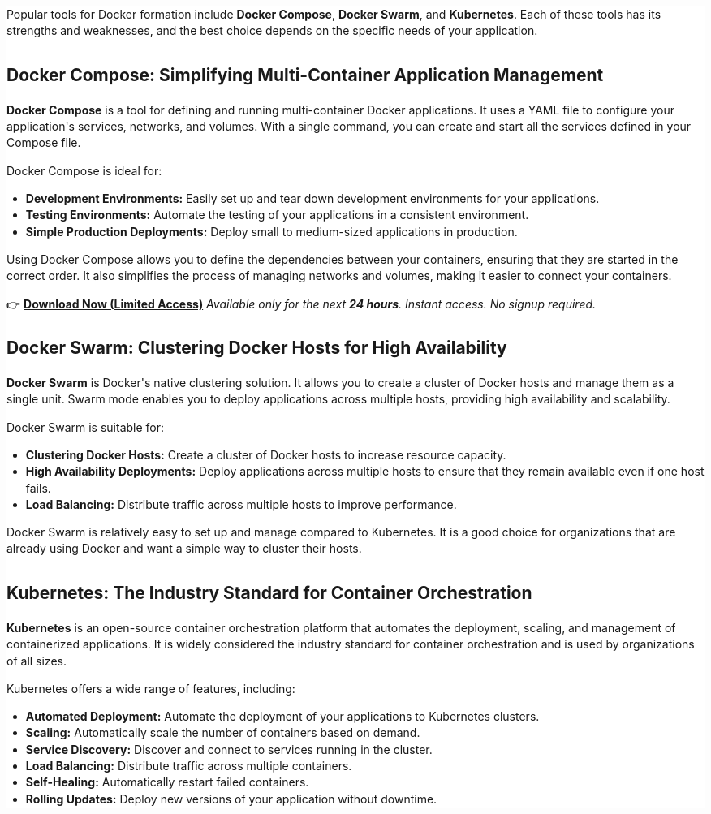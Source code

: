 Popular tools for Docker formation include **Docker Compose**, **Docker Swarm**, and **Kubernetes**. Each of these tools has its strengths and weaknesses, and the best choice depends on the specific needs of your application.

## Docker Compose: Simplifying Multi-Container Application Management

**Docker Compose** is a tool for defining and running multi-container Docker applications. It uses a YAML file to configure your application's services, networks, and volumes. With a single command, you can create and start all the services defined in your Compose file.

Docker Compose is ideal for:

*   **Development Environments:** Easily set up and tear down development environments for your applications.
*   **Testing Environments:** Automate the testing of your applications in a consistent environment.
*   **Simple Production Deployments:** Deploy small to medium-sized applications in production.

Using Docker Compose allows you to define the dependencies between your containers, ensuring that they are started in the correct order. It also simplifies the process of managing networks and volumes, making it easier to connect your containers.

👉 **[Download Now (Limited Access)](https://udemywork.com/formation-dockers)**
_Available only for the next **24 hours**. Instant access. No signup required._

## Docker Swarm: Clustering Docker Hosts for High Availability

**Docker Swarm** is Docker's native clustering solution. It allows you to create a cluster of Docker hosts and manage them as a single unit. Swarm mode enables you to deploy applications across multiple hosts, providing high availability and scalability.

Docker Swarm is suitable for:

*   **Clustering Docker Hosts:** Create a cluster of Docker hosts to increase resource capacity.
*   **High Availability Deployments:** Deploy applications across multiple hosts to ensure that they remain available even if one host fails.
*   **Load Balancing:** Distribute traffic across multiple hosts to improve performance.

Docker Swarm is relatively easy to set up and manage compared to Kubernetes. It is a good choice for organizations that are already using Docker and want a simple way to cluster their hosts.

## Kubernetes: The Industry Standard for Container Orchestration

**Kubernetes** is an open-source container orchestration platform that automates the deployment, scaling, and management of containerized applications. It is widely considered the industry standard for container orchestration and is used by organizations of all sizes.

Kubernetes offers a wide range of features, including:

*   **Automated Deployment:** Automate the deployment of your applications to Kubernetes clusters.
*   **Scaling:** Automatically scale the number of containers based on demand.
*   **Service Discovery:** Discover and connect to services running in the cluster.
*   **Load Balancing:** Distribute traffic across multiple containers.
*   **Self-Healing:** Automatically restart failed containers.
*   **Rolling Updates:** Deploy new versions of your application without downtime.

